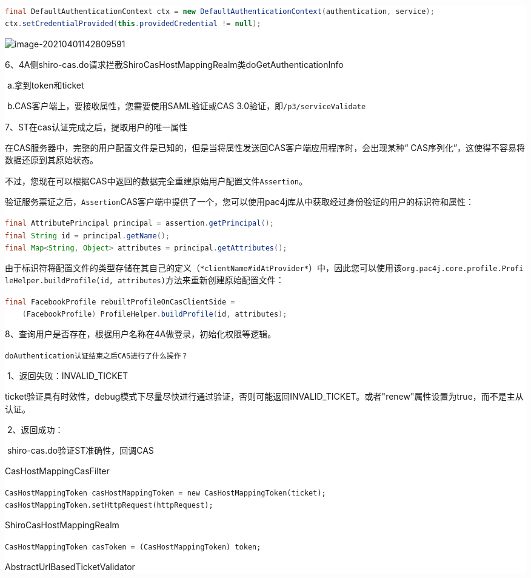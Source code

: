 ```java
final DefaultAuthenticationContext ctx = new DefaultAuthenticationContext(authentication, service);
ctx.setCredentialProvided(this.providedCredential != null);
```

![image-20210401142809591](C:\Users\pitt1\AppData\Roaming\Typora\typora-user-images\image-20210401142809591.png)

6、4A侧shiro-cas.do请求拦截ShiroCasHostMappingRealm类doGetAuthenticationInfo

​	a.拿到token和ticket

​	b.CAS客户端上，要接收属性，您需要使用SAML验证或CAS 3.0验证，即`/p3/serviceValidate`

7、ST在cas认证完成之后，提取用户的唯一属性

在CAS服务器中，完整的用户配置文件是已知的，但是当将属性发送回CAS客户端应用程序时，会出现某种“ CAS序列化”，这使得不容易将数据还原到其原始状态。

不过，您现在可以根据CAS中返回的数据完全重建原始用户配置文件`Assertion`。

验证服务票证之后，`Assertion`CAS客户端中提供了一个，您可以使用pac4j库从中获取经过身份验证的用户的标识符和属性：

```java
final AttributePrincipal principal = assertion.getPrincipal();
final String id = principal.getName();
final Map<String, Object> attributes = principal.getAttributes();
```

由于标识符将配置文件的类型存储在其自己的定义（`*clientName#idAtProvider*`）中，因此您可以使用该`org.pac4j.core.profile.ProfileHelper.buildProfile(id, attributes)`方法来重新创建原始配置文件：

```java
final FacebookProfile rebuiltProfileOnCasClientSide =
    (FacebookProfile) ProfileHelper.buildProfile(id, attributes);
```

8、查询用户是否存在，根据用户名称在4A做登录，初始化权限等逻辑。

```
doAuthentication认证结束之后CAS进行了什么操作？
```

​	1、返回失败：INVALID_TICKET

​	ticket验证具有时效性，debug模式下尽量尽快进行通过验证，否则可能返回INVALID_TICKET。或者"renew"属性设置为true，而不是主从认证。

​	2、返回成功：

​	shiro-cas.do验证ST准确性，回调CAS

CasHostMappingCasFilter

```
CasHostMappingToken casHostMappingToken = new CasHostMappingToken(ticket);
casHostMappingToken.setHttpRequest(httpRequest);
```

ShiroCasHostMappingRealm

```
CasHostMappingToken casToken = (CasHostMappingToken) token;
```

AbstractUrlBasedTicketValidator
